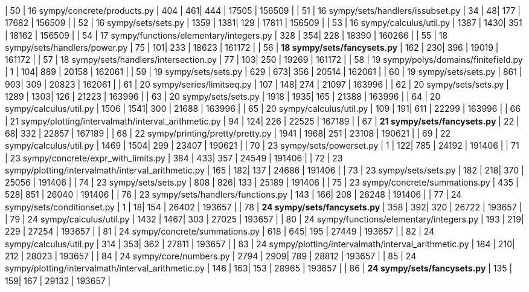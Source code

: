 | 50 | 16 sympy/concrete/products.py | 404 | 461| 444 | 17505 | 156509 | 
| 51 | 16 sympy/sets/handlers/issubset.py | 34 | 48| 177 | 17682 | 156509 | 
| 52 | 16 sympy/sets/sets.py | 1359 | 1381| 129 | 17811 | 156509 | 
| 53 | 16 sympy/calculus/util.py | 1387 | 1430| 351 | 18162 | 156509 | 
| 54 | 17 sympy/functions/elementary/integers.py | 328 | 354| 228 | 18390 | 160266 | 
| 55 | 18 sympy/sets/handlers/power.py | 75 | 101| 233 | 18623 | 161172 | 
| 56 | **18 sympy/sets/fancysets.py** | 162 | 230| 396 | 19019 | 161172 | 
| 57 | 18 sympy/sets/handlers/intersection.py | 77 | 103| 250 | 19269 | 161172 | 
| 58 | 19 sympy/polys/domains/finitefield.py | 1 | 104| 889 | 20158 | 162061 | 
| 59 | 19 sympy/sets/sets.py | 629 | 673| 356 | 20514 | 162061 | 
| 60 | 19 sympy/sets/sets.py | 861 | 903| 309 | 20823 | 162061 | 
| 61 | 20 sympy/series/limitseq.py | 107 | 148| 274 | 21097 | 163996 | 
| 62 | 20 sympy/sets/sets.py | 1289 | 1303| 126 | 21223 | 163996 | 
| 63 | 20 sympy/sets/sets.py | 1918 | 1935| 165 | 21388 | 163996 | 
| 64 | 20 sympy/calculus/util.py | 1506 | 1541| 300 | 21688 | 163996 | 
| 65 | 20 sympy/calculus/util.py | 109 | 191| 611 | 22299 | 163996 | 
| 66 | 21 sympy/plotting/intervalmath/interval_arithmetic.py | 94 | 124| 226 | 22525 | 167189 | 
| 67 | **21 sympy/sets/fancysets.py** | 22 | 68| 332 | 22857 | 167189 | 
| 68 | 22 sympy/printing/pretty/pretty.py | 1941 | 1968| 251 | 23108 | 190621 | 
| 69 | 22 sympy/calculus/util.py | 1469 | 1504| 299 | 23407 | 190621 | 
| 70 | 23 sympy/sets/powerset.py | 1 | 122| 785 | 24192 | 191406 | 
| 71 | 23 sympy/concrete/expr_with_limits.py | 384 | 433| 357 | 24549 | 191406 | 
| 72 | 23 sympy/plotting/intervalmath/interval_arithmetic.py | 165 | 182| 137 | 24686 | 191406 | 
| 73 | 23 sympy/sets/sets.py | 182 | 218| 370 | 25056 | 191406 | 
| 74 | 23 sympy/sets/sets.py | 808 | 826| 133 | 25189 | 191406 | 
| 75 | 23 sympy/concrete/summations.py | 435 | 528| 851 | 26040 | 191406 | 
| 76 | 23 sympy/sets/handlers/functions.py | 143 | 166| 208 | 26248 | 191406 | 
| 77 | 24 sympy/sets/conditionset.py | 1 | 18| 154 | 26402 | 193657 | 
| 78 | **24 sympy/sets/fancysets.py** | 358 | 392| 320 | 26722 | 193657 | 
| 79 | 24 sympy/calculus/util.py | 1432 | 1467| 303 | 27025 | 193657 | 
| 80 | 24 sympy/functions/elementary/integers.py | 193 | 219| 229 | 27254 | 193657 | 
| 81 | 24 sympy/concrete/summations.py | 618 | 645| 195 | 27449 | 193657 | 
| 82 | 24 sympy/calculus/util.py | 314 | 353| 362 | 27811 | 193657 | 
| 83 | 24 sympy/plotting/intervalmath/interval_arithmetic.py | 184 | 210| 212 | 28023 | 193657 | 
| 84 | 24 sympy/core/numbers.py | 2794 | 2909| 789 | 28812 | 193657 | 
| 85 | 24 sympy/plotting/intervalmath/interval_arithmetic.py | 146 | 163| 153 | 28965 | 193657 | 
| 86 | **24 sympy/sets/fancysets.py** | 135 | 159| 167 | 29132 | 193657 | 